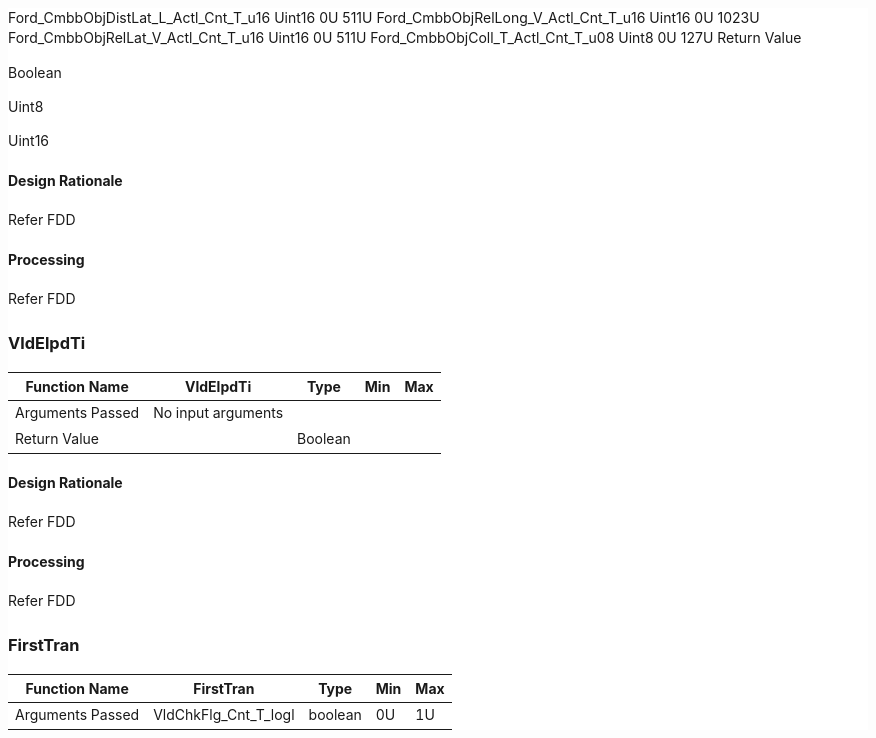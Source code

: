 <td>Ford_CmbbObjDistLat_L_Actl_Cnt_T_u16</td>
<td>Uint16</td>
<td>0U</td>
<td>511U</td>
</tr>
<tr class="even">
<td>Ford_CmbbObjRelLong_V_Actl_Cnt_T_u16</td>
<td>Uint16</td>
<td>0U</td>
<td>1023U</td>
</tr>
<tr class="odd">
<td>Ford_CmbbObjRelLat_V_Actl_Cnt_T_u16</td>
<td>Uint16</td>
<td>0U</td>
<td>511U</td>
</tr>
<tr class="even">
<td>Ford_CmbbObjColl_T_Actl_Cnt_T_u08</td>
<td>Uint8</td>
<td>0U</td>
<td>127U</td>
</tr>
<tr class="odd">
<td>Return Value</td>
<td></td>
<td><p>Boolean</p>
<p>Uint8</p>
<p>Uint16</p></td>
<td></td>
<td></td>
</tr>
</tbody>
</table>

#### Design Rationale

Refer FDD

#### Processing

Refer FDD

### VldElpdTi

| **Function Name** | VldElpdTi          | Type    | Min | Max |
|-------------------|--------------------|---------|-----|-----|
| Arguments Passed  | No input arguments |         |     |     |
| Return Value      |                    | Boolean |     |     |

#### Design Rationale

Refer FDD

#### Processing

Refer FDD

### FirstTran

| **Function Name** | FirstTran            | Type    | Min | Max |
|-------------------|----------------------|---------|-----|-----|
| Arguments Passed  | VldChkFlg_Cnt_T_logl | boolean | 0U  | 1U  |